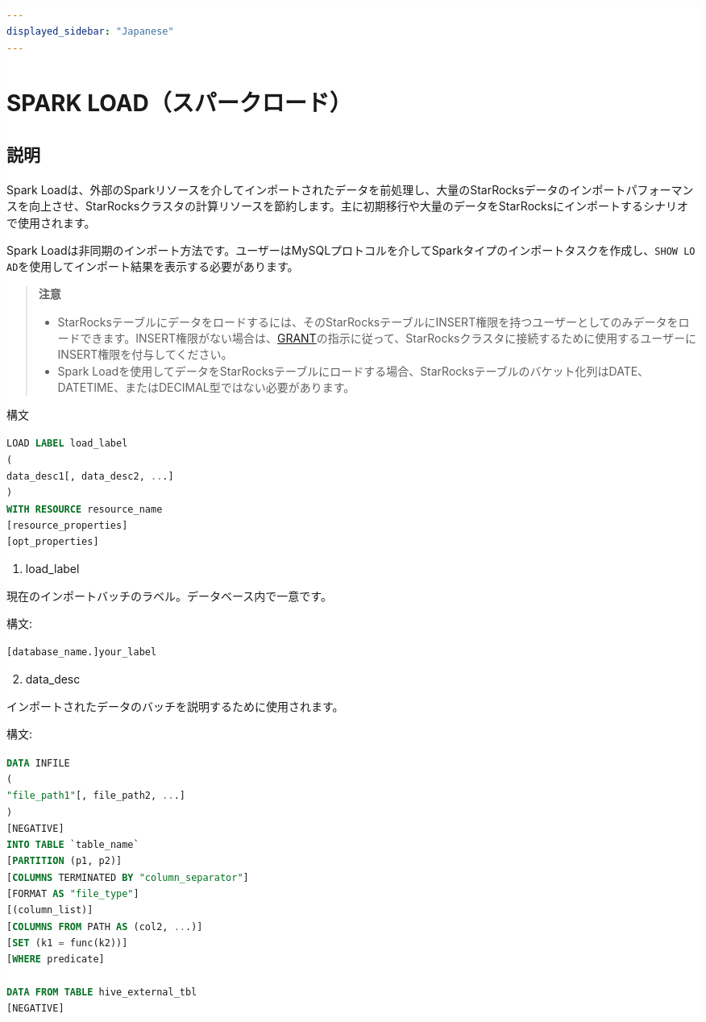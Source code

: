 ```yaml
---
displayed_sidebar: "Japanese"
---
```


# SPARK LOAD（スパークロード）

## 説明

Spark Loadは、外部のSparkリソースを介してインポートされたデータを前処理し、大量のStarRocksデータのインポートパフォーマンスを向上させ、StarRocksクラスタの計算リソースを節約します。主に初期移行や大量のデータをStarRocksにインポートするシナリオで使用されます。

Spark Loadは非同期のインポート方法です。ユーザーはMySQLプロトコルを介してSparkタイプのインポートタスクを作成し、`SHOW LOAD`を使用してインポート結果を表示する必要があります。

> **注意**
>
> - StarRocksテーブルにデータをロードするには、そのStarRocksテーブルにINSERT権限を持つユーザーとしてのみデータをロードできます。INSERT権限がない場合は、[GRANT](../account-management/GRANT.md)の指示に従って、StarRocksクラスタに接続するために使用するユーザーにINSERT権限を付与してください。
> - Spark Loadを使用してデータをStarRocksテーブルにロードする場合、StarRocksテーブルのバケット化列はDATE、DATETIME、またはDECIMAL型ではない必要があります。

構文

```sql
LOAD LABEL load_label
(
data_desc1[, data_desc2, ...]
)
WITH RESOURCE resource_name
[resource_properties]
[opt_properties]
```

1. load_label

現在のインポートバッチのラベル。データベース内で一意です。

構文:

```sql
[database_name.]your_label
```

2. data_desc

インポートされたデータのバッチを説明するために使用されます。

構文:

```sql
DATA INFILE
(
"file_path1"[, file_path2, ...]
)
[NEGATIVE]
INTO TABLE `table_name`
[PARTITION (p1, p2)]
[COLUMNS TERMINATED BY "column_separator"]
[FORMAT AS "file_type"]
[(column_list)]
[COLUMNS FROM PATH AS (col2, ...)]
[SET (k1 = func(k2))]
[WHERE predicate]

DATA FROM TABLE hive_external_tbl
[NEGATIVE]
```
